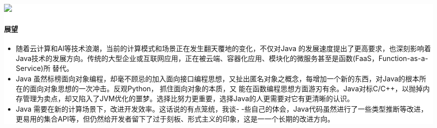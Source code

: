 ![](D:\java\脑图\JavaSE\images\Snipaste_2020-09-27_17-54-18.png)

#### 展望

- 随着云计算和Al等技术浪潮，当前的计算模式和场景正在发生翻天覆地的变化，不仅对Java 的发展速度提出了更高要求，也深刻影响着Java技术的发展方向。传统的大型企业或互联网应用，正在被云端、容器化应用、模块化的微服务甚至是函数(FaaS，Function-as-a-Service)所 替代。
- Java 虽然标榜面向对象编程，却毫不顾忌的加入面向接口编程思想，又扯出匿名对象之概念，每增加一个新的东西，对Java的根本所在的面向对象思想的一次冲击。反观Python， 抓住面向对象的本质，又 能在函数编程思想方面游刃有余。Java对标C/C++，以抛掉内存管理为卖点，却又陷入了JVM优化的噩梦。选择比努力更重要，选择Java的人更需要对它有更清晰的认识。
- Java 需要在新的计算场景下，改进开发效率。这话说的有点笼统，我谈- -些自己的体会，Java代码虽然进行了一些类型推断等改进，更易用的集合API等，但仍然给开发者留下了过于刻板、形式主义的印象，这是一一个长期的改进方向。